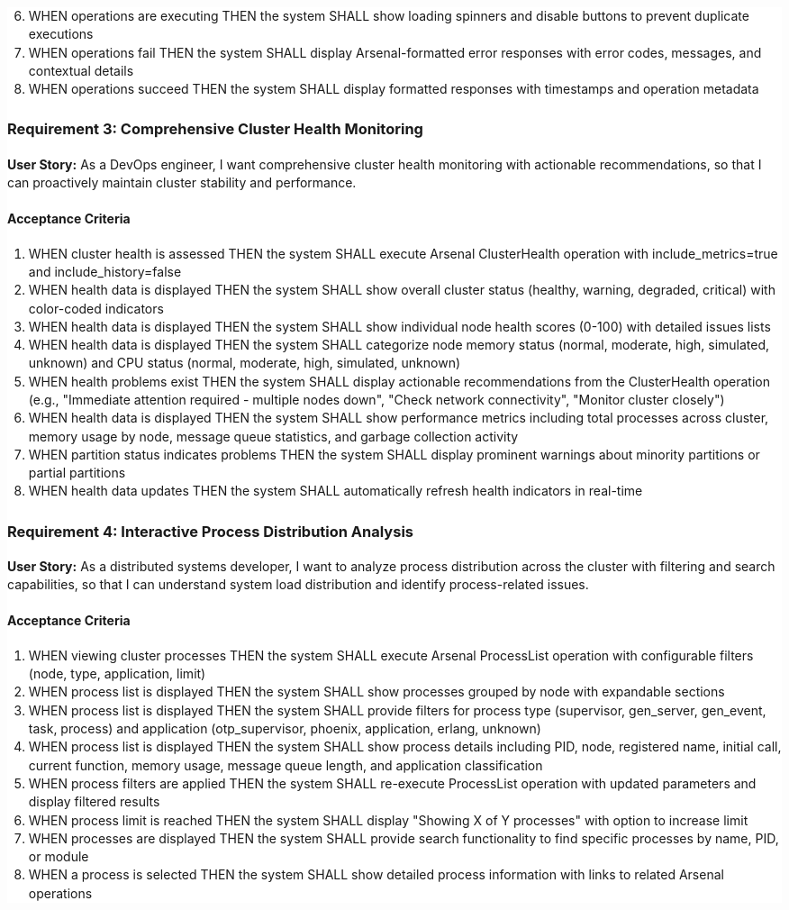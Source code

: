 6. WHEN operations are executing THEN the system SHALL show loading spinners and disable buttons to prevent duplicate executions
7. WHEN operations fail THEN the system SHALL display Arsenal-formatted error responses with error codes, messages, and contextual details
8. WHEN operations succeed THEN the system SHALL display formatted responses with timestamps and operation metadata

### Requirement 3: Comprehensive Cluster Health Monitoring

**User Story:** As a DevOps engineer, I want comprehensive cluster health monitoring with actionable recommendations, so that I can proactively maintain cluster stability and performance.

#### Acceptance Criteria

1. WHEN cluster health is assessed THEN the system SHALL execute Arsenal ClusterHealth operation with include_metrics=true and include_history=false
2. WHEN health data is displayed THEN the system SHALL show overall cluster status (healthy, warning, degraded, critical) with color-coded indicators
3. WHEN health data is displayed THEN the system SHALL show individual node health scores (0-100) with detailed issues lists
4. WHEN health data is displayed THEN the system SHALL categorize node memory status (normal, moderate, high, simulated, unknown) and CPU status (normal, moderate, high, simulated, unknown)
5. WHEN health problems exist THEN the system SHALL display actionable recommendations from the ClusterHealth operation (e.g., "Immediate attention required - multiple nodes down", "Check network connectivity", "Monitor cluster closely")
6. WHEN health data is displayed THEN the system SHALL show performance metrics including total processes across cluster, memory usage by node, message queue statistics, and garbage collection activity
7. WHEN partition status indicates problems THEN the system SHALL display prominent warnings about minority partitions or partial partitions
8. WHEN health data updates THEN the system SHALL automatically refresh health indicators in real-time

### Requirement 4: Interactive Process Distribution Analysis

**User Story:** As a distributed systems developer, I want to analyze process distribution across the cluster with filtering and search capabilities, so that I can understand system load distribution and identify process-related issues.

#### Acceptance Criteria

1. WHEN viewing cluster processes THEN the system SHALL execute Arsenal ProcessList operation with configurable filters (node, type, application, limit)
2. WHEN process list is displayed THEN the system SHALL show processes grouped by node with expandable sections
3. WHEN process list is displayed THEN the system SHALL provide filters for process type (supervisor, gen_server, gen_event, task, process) and application (otp_supervisor, phoenix, application, erlang, unknown)
4. WHEN process list is displayed THEN the system SHALL show process details including PID, node, registered name, initial call, current function, memory usage, message queue length, and application classification
5. WHEN process filters are applied THEN the system SHALL re-execute ProcessList operation with updated parameters and display filtered results
6. WHEN process limit is reached THEN the system SHALL display "Showing X of Y processes" with option to increase limit
7. WHEN processes are displayed THEN the system SHALL provide search functionality to find specific processes by name, PID, or module
8. WHEN a process is selected THEN the system SHALL show detailed process information with links to related Arsenal operations
